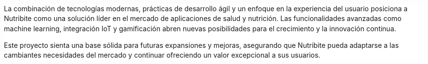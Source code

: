   La combinación de tecnologías modernas, prácticas de desarrollo ágil y un enfoque en la experiencia del usuario posiciona a Nutribite como una solución líder en el mercado de aplicaciones de salud y nutrición. Las funcionalidades avanzadas como machine learning, integración IoT y gamificación abren nuevas posibilidades para el crecimiento y la innovación continua.

  Este proyecto sienta una base sólida para futuras expansiones y mejoras, asegurando que Nutribite pueda adaptarse a las cambiantes necesidades del mercado y continuar ofreciendo un valor excepcional a sus usuarios.
